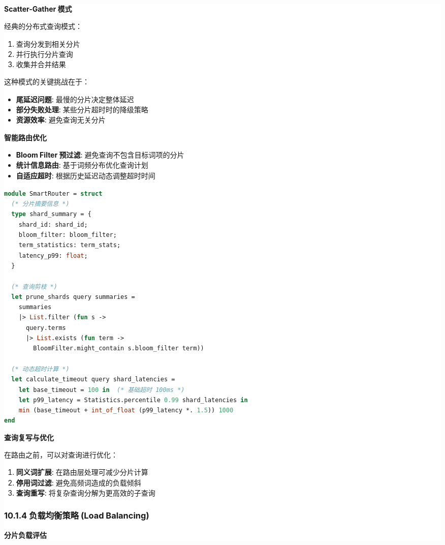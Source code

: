 **Scatter-Gather 模式**

经典的分布式查询模式：
1. 查询分发到相关分片
2. 并行执行分片查询
3. 收集并合并结果

这种模式的关键挑战在于：
- **尾延迟问题**: 最慢的分片决定整体延迟
- **部分失败处理**: 某些分片超时时的降级策略
- **资源效率**: 避免查询无关分片

**智能路由优化**

- **Bloom Filter 预过滤**: 避免查询不包含目标词项的分片
- **统计信息路由**: 基于词频分布优化查询计划
- **自适应超时**: 根据历史延迟动态调整超时时间

```ocaml
module SmartRouter = struct
  (* 分片摘要信息 *)
  type shard_summary = {
    shard_id: shard_id;
    bloom_filter: bloom_filter;
    term_statistics: term_stats;
    latency_p99: float;
  }
  
  (* 查询剪枝 *)
  let prune_shards query summaries =
    summaries
    |> List.filter (fun s ->
      query.terms 
      |> List.exists (fun term ->
        BloomFilter.might_contain s.bloom_filter term))
        
  (* 动态超时计算 *)
  let calculate_timeout query shard_latencies =
    let base_timeout = 100 in  (* 基础超时 100ms *)
    let p99_latency = Statistics.percentile 0.99 shard_latencies in
    min (base_timeout + int_of_float (p99_latency *. 1.5)) 1000
end
```

**查询复写与优化**

在路由之前，可以对查询进行优化：

1. **同义词扩展**: 在路由层处理可减少分片计算
2. **停用词过滤**: 避免高频词造成的负载倾斜
3. **查询重写**: 将复杂查询分解为更高效的子查询

### 10.1.4 负载均衡策略 (Load Balancing)

**分片负载评估**
